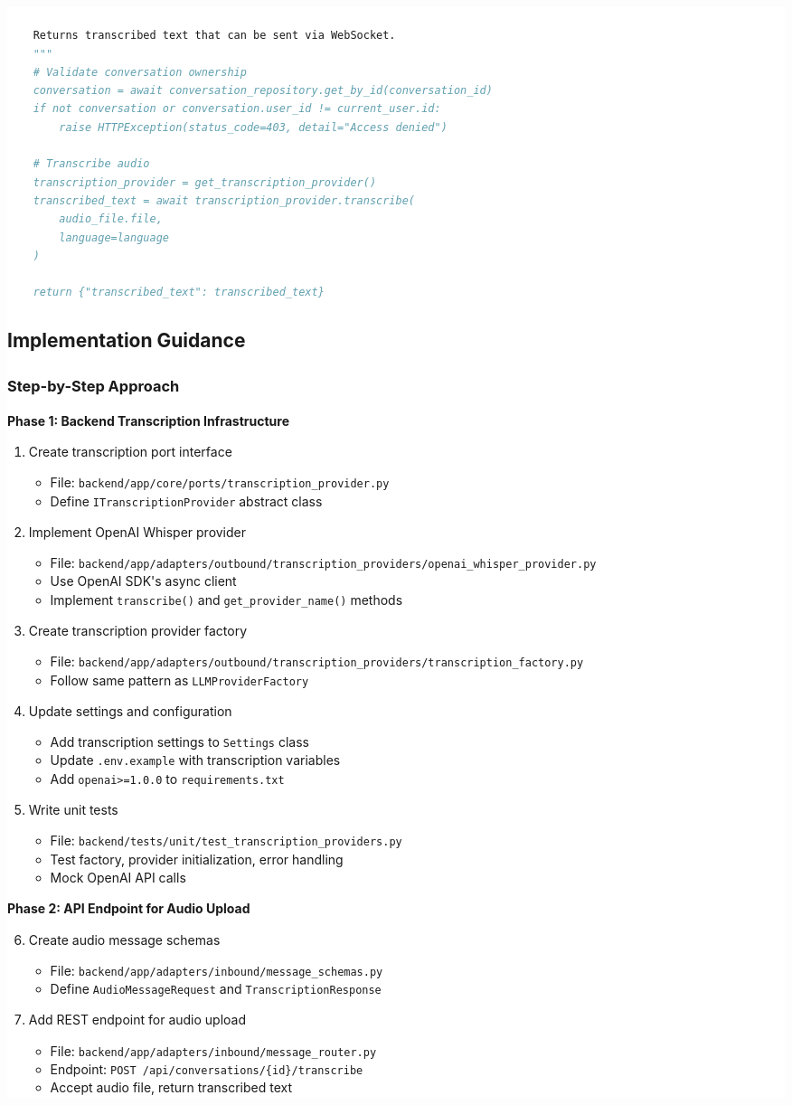 ```python

    Returns transcribed text that can be sent via WebSocket.
    """
    # Validate conversation ownership
    conversation = await conversation_repository.get_by_id(conversation_id)
    if not conversation or conversation.user_id != current_user.id:
        raise HTTPException(status_code=403, detail="Access denied")

    # Transcribe audio
    transcription_provider = get_transcription_provider()
    transcribed_text = await transcription_provider.transcribe(
        audio_file.file,
        language=language
    )

    return {"transcribed_text": transcribed_text}
```

## Implementation Guidance

### Step-by-Step Approach

**Phase 1: Backend Transcription Infrastructure**

1. Create transcription port interface
   - File: `backend/app/core/ports/transcription_provider.py`
   - Define `ITranscriptionProvider` abstract class

2. Implement OpenAI Whisper provider
   - File: `backend/app/adapters/outbound/transcription_providers/openai_whisper_provider.py`
   - Use OpenAI SDK's async client
   - Implement `transcribe()` and `get_provider_name()` methods

3. Create transcription provider factory
   - File: `backend/app/adapters/outbound/transcription_providers/transcription_factory.py`
   - Follow same pattern as `LLMProviderFactory`

4. Update settings and configuration
   - Add transcription settings to `Settings` class
   - Update `.env.example` with transcription variables
   - Add `openai>=1.0.0` to `requirements.txt`

5. Write unit tests
   - File: `backend/tests/unit/test_transcription_providers.py`
   - Test factory, provider initialization, error handling
   - Mock OpenAI API calls

**Phase 2: API Endpoint for Audio Upload**

6. Create audio message schemas
   - File: `backend/app/adapters/inbound/message_schemas.py`
   - Define `AudioMessageRequest` and `TranscriptionResponse`

7. Add REST endpoint for audio upload
   - File: `backend/app/adapters/inbound/message_router.py`
   - Endpoint: `POST /api/conversations/{id}/transcribe`
   - Accept audio file, return transcribed text
